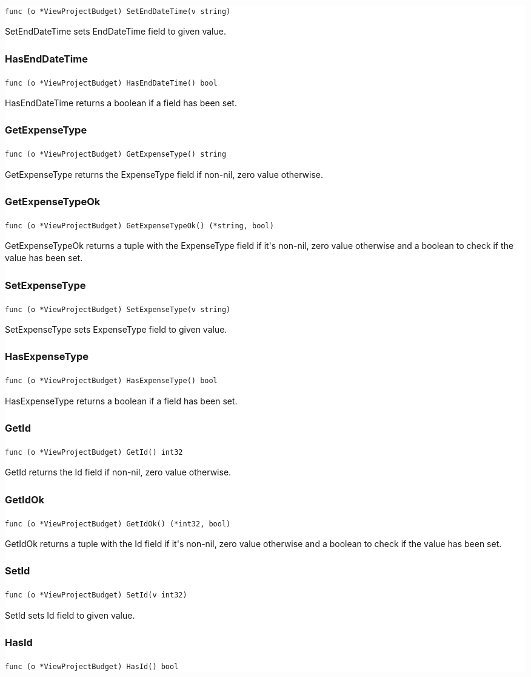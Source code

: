 `func (o *ViewProjectBudget) SetEndDateTime(v string)`

SetEndDateTime sets EndDateTime field to given value.

### HasEndDateTime

`func (o *ViewProjectBudget) HasEndDateTime() bool`

HasEndDateTime returns a boolean if a field has been set.

### GetExpenseType

`func (o *ViewProjectBudget) GetExpenseType() string`

GetExpenseType returns the ExpenseType field if non-nil, zero value otherwise.

### GetExpenseTypeOk

`func (o *ViewProjectBudget) GetExpenseTypeOk() (*string, bool)`

GetExpenseTypeOk returns a tuple with the ExpenseType field if it's non-nil, zero value otherwise
and a boolean to check if the value has been set.

### SetExpenseType

`func (o *ViewProjectBudget) SetExpenseType(v string)`

SetExpenseType sets ExpenseType field to given value.

### HasExpenseType

`func (o *ViewProjectBudget) HasExpenseType() bool`

HasExpenseType returns a boolean if a field has been set.

### GetId

`func (o *ViewProjectBudget) GetId() int32`

GetId returns the Id field if non-nil, zero value otherwise.

### GetIdOk

`func (o *ViewProjectBudget) GetIdOk() (*int32, bool)`

GetIdOk returns a tuple with the Id field if it's non-nil, zero value otherwise
and a boolean to check if the value has been set.

### SetId

`func (o *ViewProjectBudget) SetId(v int32)`

SetId sets Id field to given value.

### HasId

`func (o *ViewProjectBudget) HasId() bool`

